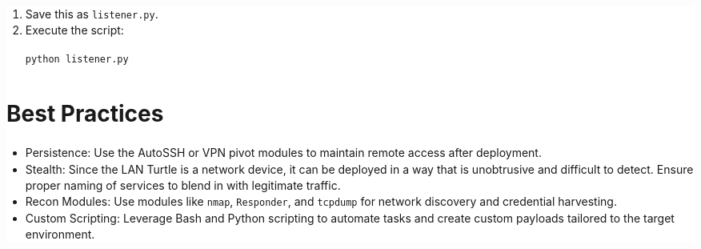 1. Save this as `listener.py`.
2. Execute the script:
   ```bash
   python listener.py
   ```

# Best Practices

- Persistence: Use the AutoSSH or VPN pivot modules to maintain remote access after deployment.
- Stealth: Since the LAN Turtle is a network device, it can be deployed in a way that is unobtrusive and difficult to detect. Ensure proper naming of services to blend in with legitimate traffic.
- Recon Modules: Use modules like `nmap`, `Responder`, and `tcpdump` for network discovery and credential harvesting.
- Custom Scripting: Leverage Bash and Python scripting to automate tasks and create custom payloads tailored to the target environment.